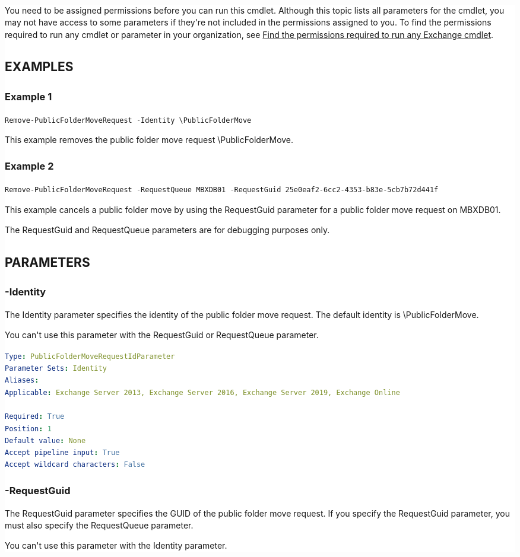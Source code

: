 You need to be assigned permissions before you can run this cmdlet. Although this topic lists all parameters for the cmdlet, you may not have access to some parameters if they're not included in the permissions assigned to you. To find the permissions required to run any cmdlet or parameter in your organization, see [Find the permissions required to run any Exchange cmdlet](https://learn.microsoft.com/powershell/exchange/find-exchange-cmdlet-permissions).

## EXAMPLES

### Example 1
```powershell
Remove-PublicFolderMoveRequest -Identity \PublicFolderMove
```

This example removes the public folder move request \\PublicFolderMove.

### Example 2
```powershell
Remove-PublicFolderMoveRequest -RequestQueue MBXDB01 -RequestGuid 25e0eaf2-6cc2-4353-b83e-5cb7b72d441f
```

This example cancels a public folder move by using the RequestGuid parameter for a public folder move request on MBXDB01.

The RequestGuid and RequestQueue parameters are for debugging purposes only.

## PARAMETERS

### -Identity
The Identity parameter specifies the identity of the public folder move request. The default identity is \\PublicFolderMove.

You can't use this parameter with the RequestGuid or RequestQueue parameter.

```yaml
Type: PublicFolderMoveRequestIdParameter
Parameter Sets: Identity
Aliases:
Applicable: Exchange Server 2013, Exchange Server 2016, Exchange Server 2019, Exchange Online

Required: True
Position: 1
Default value: None
Accept pipeline input: True
Accept wildcard characters: False
```

### -RequestGuid
The RequestGuid parameter specifies the GUID of the public folder move request. If you specify the RequestGuid parameter, you must also specify the RequestQueue parameter.

You can't use this parameter with the Identity parameter.
